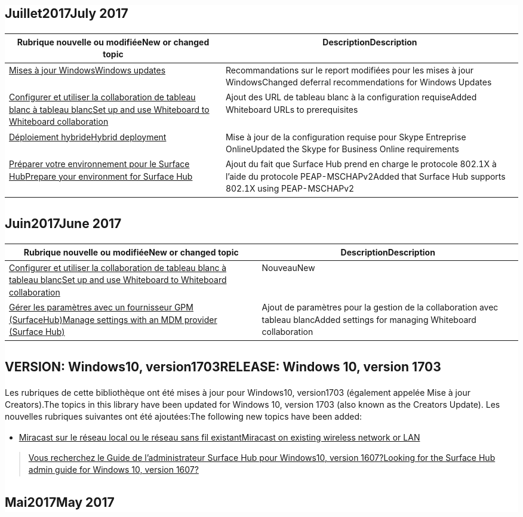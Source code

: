 



## <span data-ttu-id="ab1a8-198">Juillet2017</span><span class="sxs-lookup"><span data-stu-id="ab1a8-198">July 2017</span></span>

| <span data-ttu-id="ab1a8-199">Rubrique nouvelle ou modifiée</span><span class="sxs-lookup"><span data-stu-id="ab1a8-199">New or changed topic</span></span> | <span data-ttu-id="ab1a8-200">Description</span><span class="sxs-lookup"><span data-stu-id="ab1a8-200">Description</span></span> |
| --- | --- |
| [<span data-ttu-id="ab1a8-201">Mises à jour Windows</span><span class="sxs-lookup"><span data-stu-id="ab1a8-201">Windows updates</span></span>](manage-windows-updates-for-surface-hub.md) | <span data-ttu-id="ab1a8-202">Recommandations sur le report modifiées pour les mises à jour Windows</span><span class="sxs-lookup"><span data-stu-id="ab1a8-202">Changed deferral recommendations for Windows Updates</span></span> |
| [<span data-ttu-id="ab1a8-203">Configurer et utiliser la collaboration de tableau blanc à tableau blanc</span><span class="sxs-lookup"><span data-stu-id="ab1a8-203">Set up and use Whiteboard to Whiteboard collaboration</span></span>](whiteboard-collaboration.md) | <span data-ttu-id="ab1a8-204">Ajout des URL de tableau blanc à la configuration requise</span><span class="sxs-lookup"><span data-stu-id="ab1a8-204">Added Whiteboard URLs to prerequisites</span></span> |
| [<span data-ttu-id="ab1a8-205">Déploiement hybride</span><span class="sxs-lookup"><span data-stu-id="ab1a8-205">Hybrid deployment</span></span>](hybrid-deployment-surface-hub-device-accounts.md#skype-for-business-online) | <span data-ttu-id="ab1a8-206">Mise à jour de la configuration requise pour Skype Entreprise Online</span><span class="sxs-lookup"><span data-stu-id="ab1a8-206">Updated the Skype for Business Online requirements</span></span> |
| [<span data-ttu-id="ab1a8-207">Préparer votre environnement pour le Surface Hub</span><span class="sxs-lookup"><span data-stu-id="ab1a8-207">Prepare your environment for Surface Hub</span></span>](prepare-your-environment-for-surface-hub.md)  | <span data-ttu-id="ab1a8-208">Ajout du fait que Surface Hub prend en charge le protocole 802.1X à l’aide du protocole PEAP-MSCHAPv2</span><span class="sxs-lookup"><span data-stu-id="ab1a8-208">Added that Surface Hub supports 802.1X using PEAP-MSCHAPv2</span></span> |

## <span data-ttu-id="ab1a8-209">Juin2017</span><span class="sxs-lookup"><span data-stu-id="ab1a8-209">June 2017</span></span>

| <span data-ttu-id="ab1a8-210">Rubrique nouvelle ou modifiée</span><span class="sxs-lookup"><span data-stu-id="ab1a8-210">New or changed topic</span></span> | <span data-ttu-id="ab1a8-211">Description</span><span class="sxs-lookup"><span data-stu-id="ab1a8-211">Description</span></span> |
| --- | --- |
| [<span data-ttu-id="ab1a8-212">Configurer et utiliser la collaboration de tableau blanc à tableau blanc</span><span class="sxs-lookup"><span data-stu-id="ab1a8-212">Set up and use Whiteboard to Whiteboard collaboration</span></span>](whiteboard-collaboration.md) | <span data-ttu-id="ab1a8-213">Nouveau</span><span class="sxs-lookup"><span data-stu-id="ab1a8-213">New</span></span> |
| [<span data-ttu-id="ab1a8-214">Gérer les paramètres avec un fournisseur GPM (SurfaceHub)</span><span class="sxs-lookup"><span data-stu-id="ab1a8-214">Manage settings with an MDM provider (Surface Hub)</span></span>](manage-settings-with-mdm-for-surface-hub.md) | <span data-ttu-id="ab1a8-215">Ajout de paramètres pour la gestion de la collaboration avec tableau blanc</span><span class="sxs-lookup"><span data-stu-id="ab1a8-215">Added settings for managing Whiteboard collaboration</span></span> |

## <span data-ttu-id="ab1a8-216">VERSION: Windows10, version1703</span><span class="sxs-lookup"><span data-stu-id="ab1a8-216">RELEASE: Windows 10, version 1703</span></span>

<span data-ttu-id="ab1a8-217">Les rubriques de cette bibliothèque ont été mises à jour pour Windows10, version1703 (également appelée Mise à jour Creators).</span><span class="sxs-lookup"><span data-stu-id="ab1a8-217">The topics in this library have been updated for Windows 10, version 1703 (also known as the Creators Update).</span></span> <span data-ttu-id="ab1a8-218">Les nouvelles rubriques suivantes ont été ajoutées:</span><span class="sxs-lookup"><span data-stu-id="ab1a8-218">The following new topics have been added:</span></span>

- [<span data-ttu-id="ab1a8-219">Miracast sur le réseau local ou le réseau sans fil existant</span><span class="sxs-lookup"><span data-stu-id="ab1a8-219">Miracast on existing wireless network or LAN</span></span>](miracast-over-infrastructure.md)

>[<span data-ttu-id="ab1a8-220">Vous recherchez le Guide de l’administrateur Surface Hub pour Windows10, version 1607?</span><span class="sxs-lookup"><span data-stu-id="ab1a8-220">Looking for the Surface Hub admin guide for Windows 10, version 1607?</span></span>](https://download.microsoft.com/download/7/2/5/7252051B-7E97-4781-B5DF-58D4B1A4BB88/surface-hub-admin-guide-1607.pdf)


## <span data-ttu-id="ab1a8-221">Mai2017</span><span class="sxs-lookup"><span data-stu-id="ab1a8-221">May 2017</span></span>
